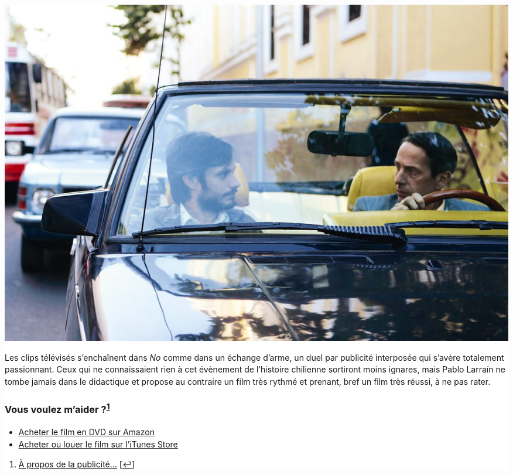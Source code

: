 <div style="text-align:center;"><img class="aligncenter" src="no-gael-garcia-bernal-alfredo-castro.jpg" alt="No gael garcia bernal alfredo castro" title="no-gael-garcia-bernal-alfredo-castro.jpg" width="100%" /></div>
<p>Les clips télévisés s’enchaînent dans <em>No</em> comme dans un échange d’arme, un duel par publicité interposée qui s’avère totalement passionnant. Ceux qui ne connaissaient rien à cet évènement de l’histoire chilienne sortiront moins ignares, mais Pablo Larraín ne tombe jamais dans le didactique et propose au contraire un film très rythmé et prenant, bref un film très réussi, à ne pas rater. </p>
<div class="amazon">
<h3>Vous voulez m&rsquo;aider ?<sup><a href="#footnote_0_8782" id="identifier_0_8782" class="footnote-link footnote-identifier-link" title="&Agrave; propos de la publicit&eacute;&hellip;">1</a></sup></h3>
<ul>
<li><a href="http://www.amazon.fr/gp/product/B00C0QEVQQ/ref=as_li_ss_tl?ie=UTF8&#038;tag=leblogdenic07-21&#038;linkCode=as2&#038;camp=1642&#038;creative=19458&#038;creativeASIN=B00C0QEVQQ">Acheter le film en DVD sur Amazon</a></li>
<li><a href="https://itunes.apple.com/fr/movie/no-vost/id664358031">Acheter ou louer le film sur l&rsquo;iTunes Store</a></li>
</ul>
</div>
<ol class="footnotes"><li id="footnote_0_8782" class="footnote"><a href="http://voiretmanger.fr/soutien/">À propos de la publicité…</a> [<a href="#identifier_0_8782" class="footnote-link footnote-back-link">&#8617;</a>]</li></ol>
